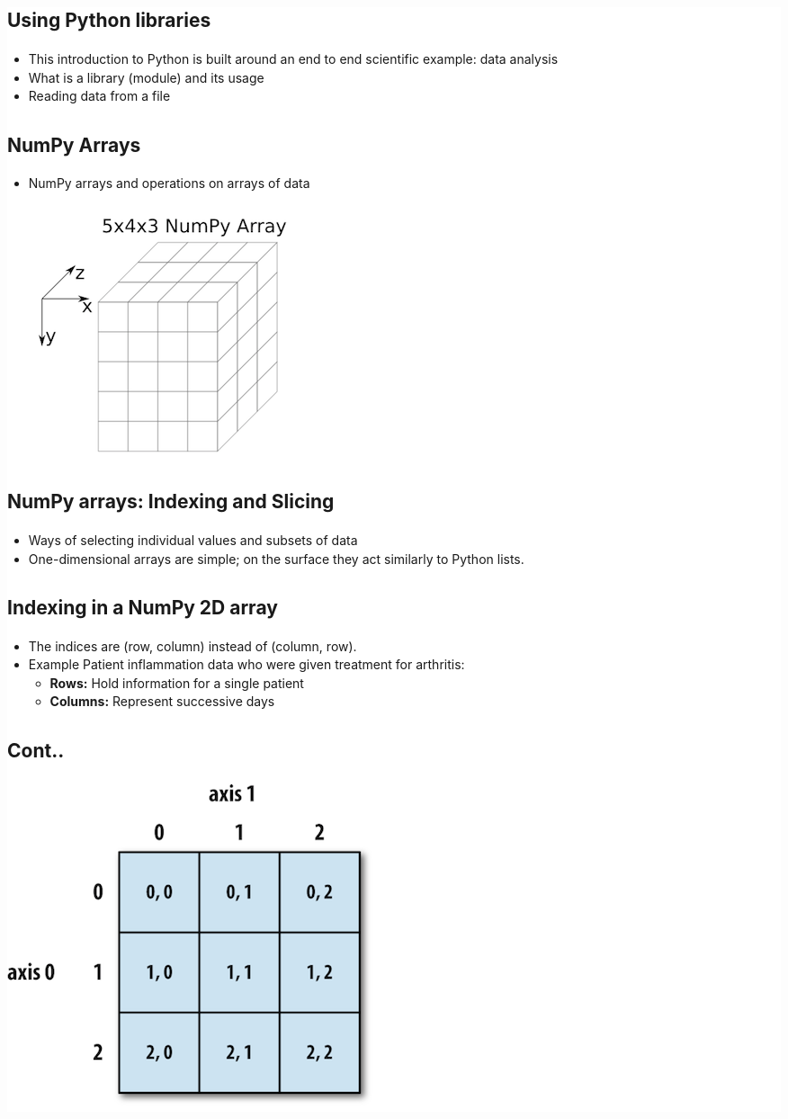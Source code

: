    
## Using Python libraries

-  This introduction to Python is built around an end to end scientific example: data analysis
-  What is a library (module) and its usage
-  Reading data from a file
         
## NumPy Arrays

-  NumPy arrays and operations on arrays of data
   
   ![](img/numpy_array_dims.png)

## NumPy arrays: Indexing and Slicing

-  Ways of selecting individual values and subsets of data
-  One-dimensional arrays are simple; on the surface they act similarly to Python lists.
 
## Indexing in a NumPy 2D array 

- The indices are (row, column) instead of (column, row).
- Example Patient inflammation data who were given treatment for arthritis:
     + **Rows:** Hold information for a single patient
     + **Columns:**  Represent successive days

## Cont..

   ![](img/indexing2darray.png) 
   